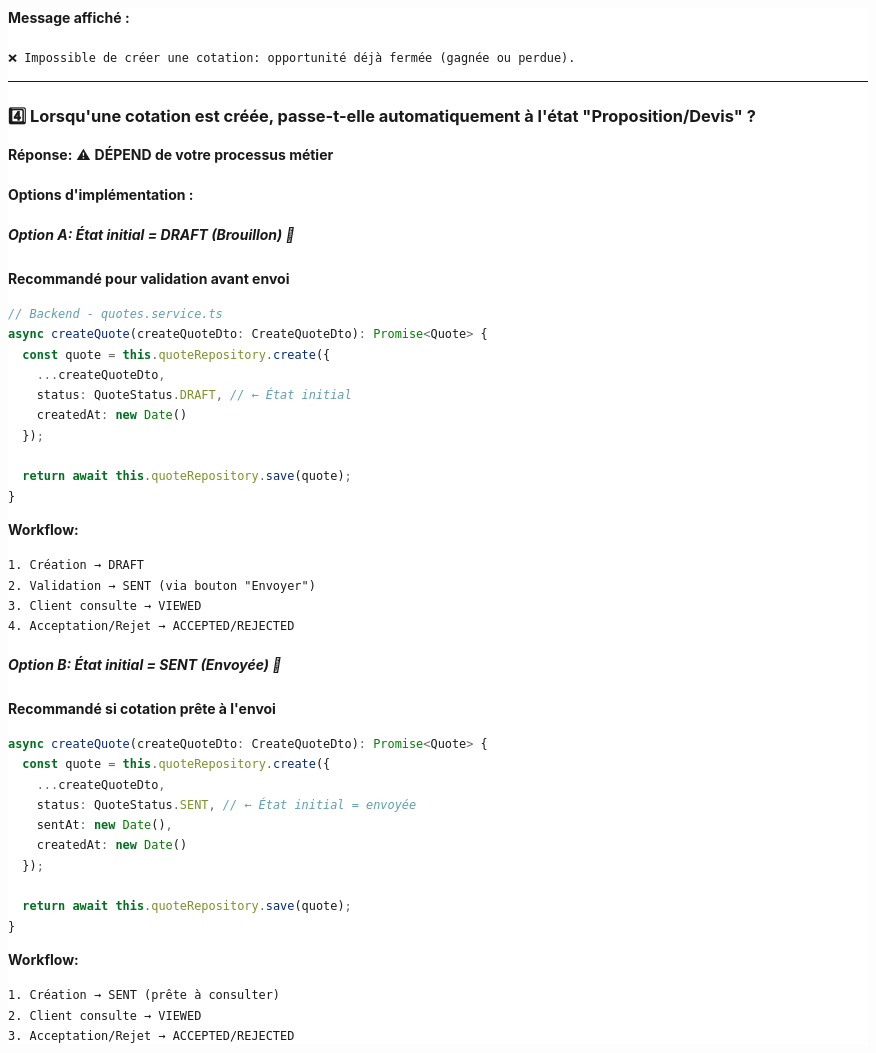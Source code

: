 #### Message affiché :
```
❌ Impossible de créer une cotation: opportunité déjà fermée (gagnée ou perdue).
```

---

### 4️⃣ Lorsqu'une cotation est créée, passe-t-elle automatiquement à l'état "Proposition/Devis" ?

**Réponse:** ⚠️ **DÉPEND de votre processus métier**

#### Options d'implémentation :

##### Option A: État initial = DRAFT (Brouillon) 📝
**Recommandé pour validation avant envoi**

```typescript
// Backend - quotes.service.ts
async createQuote(createQuoteDto: CreateQuoteDto): Promise<Quote> {
  const quote = this.quoteRepository.create({
    ...createQuoteDto,
    status: QuoteStatus.DRAFT, // ← État initial
    createdAt: new Date()
  });
  
  return await this.quoteRepository.save(quote);
}
```

**Workflow:**
```
1. Création → DRAFT
2. Validation → SENT (via bouton "Envoyer")
3. Client consulte → VIEWED
4. Acceptation/Rejet → ACCEPTED/REJECTED
```

##### Option B: État initial = SENT (Envoyée) 📧
**Recommandé si cotation prête à l'envoi**

```typescript
async createQuote(createQuoteDto: CreateQuoteDto): Promise<Quote> {
  const quote = this.quoteRepository.create({
    ...createQuoteDto,
    status: QuoteStatus.SENT, // ← État initial = envoyée
    sentAt: new Date(),
    createdAt: new Date()
  });
  
  return await this.quoteRepository.save(quote);
}
```

**Workflow:**
```
1. Création → SENT (prête à consulter)
2. Client consulte → VIEWED
3. Acceptation/Rejet → ACCEPTED/REJECTED
```
